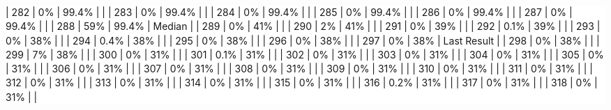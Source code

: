 | 282 | 0% | 99.4% |  |
| 283 | 0% | 99.4% |  |
| 284 | 0% | 99.4% |  |
| 285 | 0% | 99.4% |  |
| 286 | 0% | 99.4% |  |
| 287 | 0% | 99.4% |  |
| 288 | 59% | 99.4% | Median |
| 289 | 0% | 41% |  |
| 290 | 2% | 41% |  |
| 291 | 0% | 39% |  |
| 292 | 0.1% | 39% |  |
| 293 | 0% | 38% |  |
| 294 | 0.4% | 38% |  |
| 295 | 0% | 38% |  |
| 296 | 0% | 38% |  |
| 297 | 0% | 38% | Last Result |
| 298 | 0% | 38% |  |
| 299 | 7% | 38% |  |
| 300 | 0% | 31% |  |
| 301 | 0.1% | 31% |  |
| 302 | 0% | 31% |  |
| 303 | 0% | 31% |  |
| 304 | 0% | 31% |  |
| 305 | 0% | 31% |  |
| 306 | 0% | 31% |  |
| 307 | 0% | 31% |  |
| 308 | 0% | 31% |  |
| 309 | 0% | 31% |  |
| 310 | 0% | 31% |  |
| 311 | 0% | 31% |  |
| 312 | 0% | 31% |  |
| 313 | 0% | 31% |  |
| 314 | 0% | 31% |  |
| 315 | 0% | 31% |  |
| 316 | 0.2% | 31% |  |
| 317 | 0% | 31% |  |
| 318 | 0% | 31% |  |